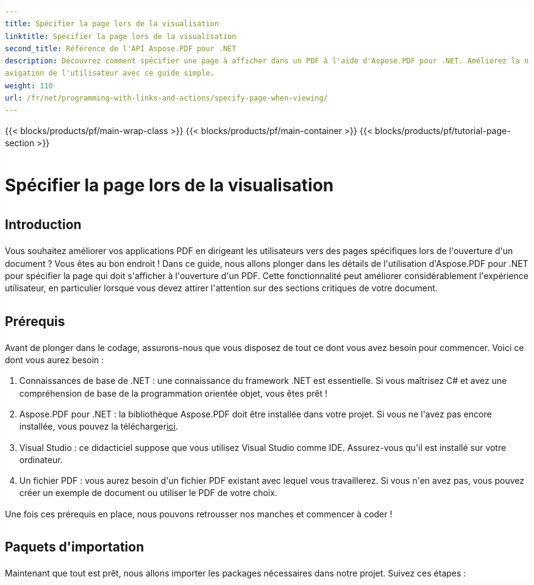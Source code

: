 ```yaml
---
title: Spécifier la page lors de la visualisation
linktitle: Spécifier la page lors de la visualisation
second_title: Référence de l'API Aspose.PDF pour .NET
description: Découvrez comment spécifier une page à afficher dans un PDF à l'aide d'Aspose.PDF pour .NET. Améliorez la navigation de l'utilisateur avec ce guide simple.
weight: 110
url: /fr/net/programming-with-links-and-actions/specify-page-when-viewing/
---
```


{{< blocks/products/pf/main-wrap-class >}}
{{< blocks/products/pf/main-container >}}
{{< blocks/products/pf/tutorial-page-section >}}

# Spécifier la page lors de la visualisation

## Introduction

Vous souhaitez améliorer vos applications PDF en dirigeant les utilisateurs vers des pages spécifiques lors de l'ouverture d'un document ? Vous êtes au bon endroit ! Dans ce guide, nous allons plonger dans les détails de l'utilisation d'Aspose.PDF pour .NET pour spécifier la page qui doit s'afficher à l'ouverture d'un PDF. Cette fonctionnalité peut améliorer considérablement l'expérience utilisateur, en particulier lorsque vous devez attirer l'attention sur des sections critiques de votre document.

## Prérequis

Avant de plonger dans le codage, assurons-nous que vous disposez de tout ce dont vous avez besoin pour commencer. Voici ce dont vous aurez besoin :

1. Connaissances de base de .NET : une connaissance du framework .NET est essentielle. Si vous maîtrisez C# et avez une compréhension de base de la programmation orientée objet, vous êtes prêt !

2.  Aspose.PDF pour .NET : la bibliothèque Aspose.PDF doit être installée dans votre projet. Si vous ne l'avez pas encore installée, vous pouvez la télécharger[ici](https://releases.aspose.com/pdf/net/).

3. Visual Studio : ce didacticiel suppose que vous utilisez Visual Studio comme IDE. Assurez-vous qu'il est installé sur votre ordinateur.

4. Un fichier PDF : vous aurez besoin d'un fichier PDF existant avec lequel vous travaillerez. Si vous n'en avez pas, vous pouvez créer un exemple de document ou utiliser le PDF de votre choix.

Une fois ces prérequis en place, nous pouvons retrousser nos manches et commencer à coder !

## Paquets d'importation

Maintenant que tout est prêt, nous allons importer les packages nécessaires dans notre projet. Suivez ces étapes :
